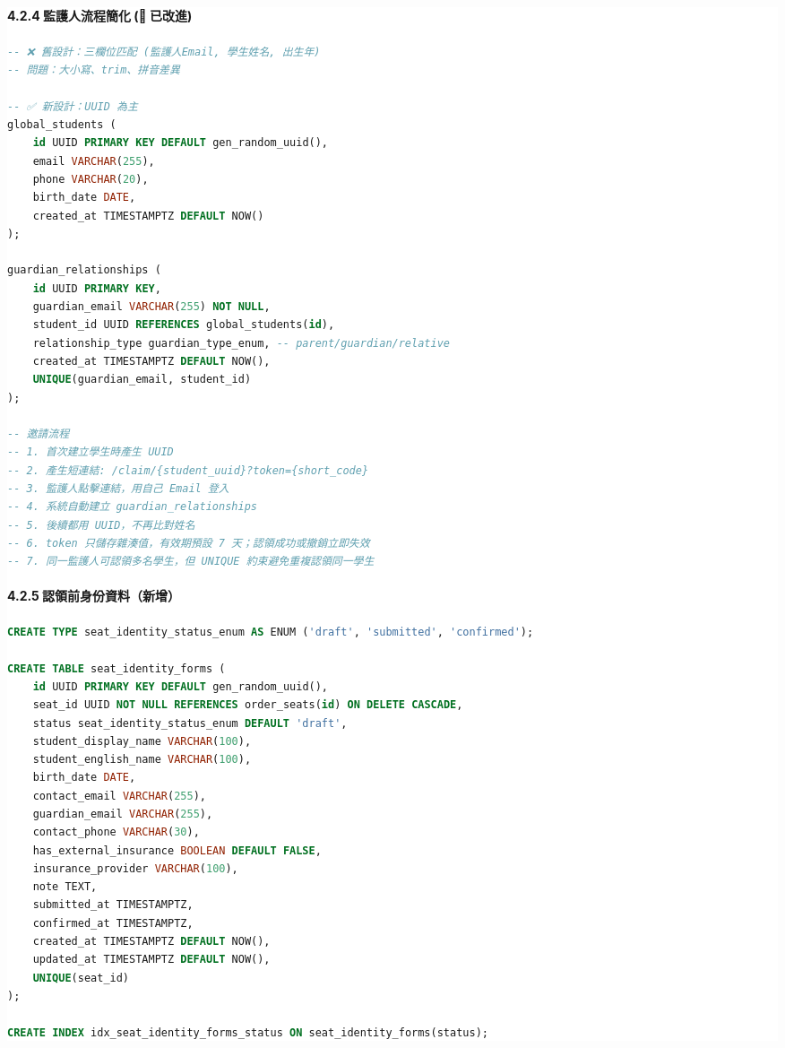 #### 4.2.4 監護人流程簡化 (🔧 已改進)

```sql
-- ❌ 舊設計：三欄位匹配 (監護人Email, 學生姓名, 出生年)
-- 問題：大小寫、trim、拼音差異

-- ✅ 新設計：UUID 為主
global_students (
    id UUID PRIMARY KEY DEFAULT gen_random_uuid(),
    email VARCHAR(255),
    phone VARCHAR(20),
    birth_date DATE,
    created_at TIMESTAMPTZ DEFAULT NOW()
);

guardian_relationships (
    id UUID PRIMARY KEY,
    guardian_email VARCHAR(255) NOT NULL,
    student_id UUID REFERENCES global_students(id),
    relationship_type guardian_type_enum, -- parent/guardian/relative
    created_at TIMESTAMPTZ DEFAULT NOW(),
    UNIQUE(guardian_email, student_id)
);

-- 邀請流程
-- 1. 首次建立學生時產生 UUID
-- 2. 產生短連結: /claim/{student_uuid}?token={short_code}
-- 3. 監護人點擊連結，用自己 Email 登入
-- 4. 系統自動建立 guardian_relationships
-- 5. 後續都用 UUID，不再比對姓名
-- 6. token 只儲存雜湊值，有效期預設 7 天；認領成功或撤銷立即失效
-- 7. 同一監護人可認領多名學生，但 UNIQUE 約束避免重複認領同一學生
```

#### 4.2.5 認領前身份資料（新增）

```sql
CREATE TYPE seat_identity_status_enum AS ENUM ('draft', 'submitted', 'confirmed');

CREATE TABLE seat_identity_forms (
    id UUID PRIMARY KEY DEFAULT gen_random_uuid(),
    seat_id UUID NOT NULL REFERENCES order_seats(id) ON DELETE CASCADE,
    status seat_identity_status_enum DEFAULT 'draft',
    student_display_name VARCHAR(100),
    student_english_name VARCHAR(100),
    birth_date DATE,
    contact_email VARCHAR(255),
    guardian_email VARCHAR(255),
    contact_phone VARCHAR(30),
    has_external_insurance BOOLEAN DEFAULT FALSE,
    insurance_provider VARCHAR(100),
    note TEXT,
    submitted_at TIMESTAMPTZ,
    confirmed_at TIMESTAMPTZ,
    created_at TIMESTAMPTZ DEFAULT NOW(),
    updated_at TIMESTAMPTZ DEFAULT NOW(),
    UNIQUE(seat_id)
);

CREATE INDEX idx_seat_identity_forms_status ON seat_identity_forms(status);
```
